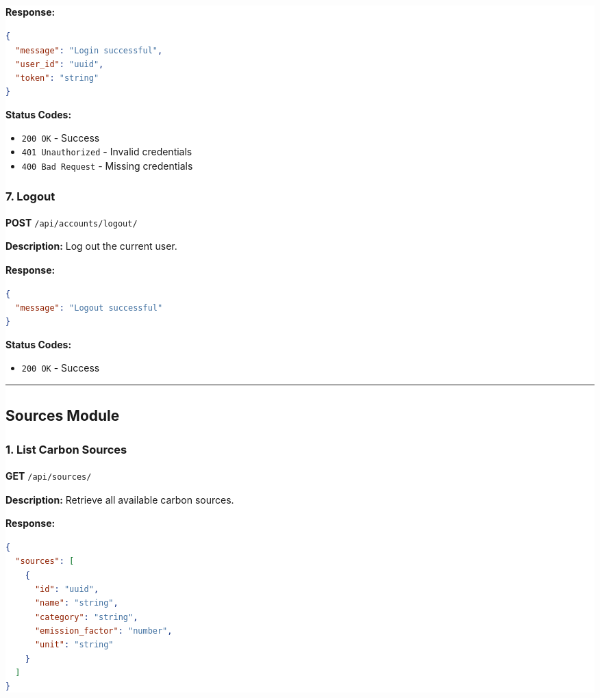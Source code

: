 **Response:**
```json
{
  "message": "Login successful",
  "user_id": "uuid",
  "token": "string"
}
```

**Status Codes:**
- `200 OK` - Success
- `401 Unauthorized` - Invalid credentials
- `400 Bad Request` - Missing credentials

### 7. Logout

**POST** `/api/accounts/logout/`

**Description:** Log out the current user.

**Response:**
```json
{
  "message": "Logout successful"
}
```

**Status Codes:**
- `200 OK` - Success

---

## Sources Module

### 1. List Carbon Sources

**GET** `/api/sources/`

**Description:** Retrieve all available carbon sources.

**Response:**
```json
{
  "sources": [
    {
      "id": "uuid",
      "name": "string",
      "category": "string",
      "emission_factor": "number",
      "unit": "string"
    }
  ]
}
```
